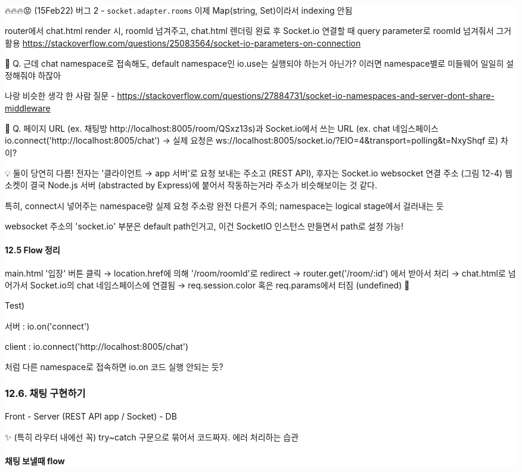 

🔥🔥🔥😡 (15Feb22) 버그 2 - `socket.adapter.rooms` 이제 Map(string, Set)이라서 indexing 안됨

router에서 chat.html render 시, roomId 넘겨주고, chat.html 렌더링 완료 후 Socket.io 연결할 때 query parameter로 roomId 넘겨줘서 그거 활용
https://stackoverflow.com/questions/25083564/socket-io-parameters-on-connection





🤔 Q. 근데 chat namespace로 접속해도, default namespace인 io.use는 실행되야 하는거 아닌가? 이러면 namespace별로 미들웨어 일일히 설정해줘야 하잖아

나랑 비슷한 생각 한 사람 질문 - https://stackoverflow.com/questions/27884731/socket-io-namespaces-and-server-dont-share-middleware



🤔 Q. 페이지 URL (ex. 채팅방 http://localhost:8005/room/QSxz13s)과 Socket.io에서 쓰는 URL (ex. chat 네임스페이스 io.connect('http://localhost:8005/chat') -> 실제 요청은 ws://localhost:8005/socket.io/?EIO=4&transport=polling&t=NxyShqf 로) 차이?

💡 둘이 당연히 다름! 전자는 '클라이언트 → app 서버'로 요청 보내는 주소고 (REST API), 후자는 Socket.io websocket 연결 주소 (그림 12-4)
웹 소켓이 결국 Node.js 서버 (abstracted by Express)에 붙어서 작동하는거라 주소가 비슷해보이는 것 같다.

특히, connect시 넣어주는 namespace랑 실제 요청 주소랑 완전 다른거 주의; namespace는 logical stage에서 걸러내는 듯

websocket 주소의 'socket.io' 부분은 default path인거고, 이건 SocketIO 인스턴스 만들면서 path로 설정 가능!



####  12.5 Flow 정리

main.html '입장' 버튼 클릭 
→ location.href에 의해 '/room/roomId'로 redirect 
→ router.get('/room/:id') 에서 받아서 처리 
→ chat.html로 넘어가서 Socket.io의 chat 네임스페이스에 연결됨 
→  req.session.color 혹은 req.params에서 터짐 (undefined) 👺



Test)

서버 : io.on('connect')

client : io.connect('http://localhost:8005/chat') 

처럼 다른 namespace로 접속하면 io.on 코드 실행 안되는 듯?





### 12.6. 채팅 구현하기

Front - Server (REST API app / Socket) - DB



✨ (특히 라우터 내에선 꼭) try~catch 구문으로 묶어서 코드짜자. 에러 처리하는 습관



#### 채팅 보낼때 flow
